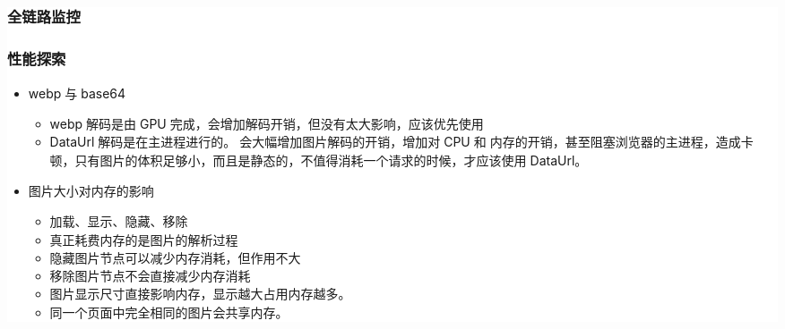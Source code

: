 ### 全链路监控

### 性能探索

+	webp 与 base64

	+	webp 解码是由 GPU 完成，会增加解码开销，但没有太大影响，应该优先使用
	+	DataUrl 解码是在主进程进行的。 会大幅增加图片解码的开销，增加对 CPU 和 内存的开销，甚至阻塞浏览器的主进程，造成卡顿，只有图片的体积足够小，而且是静态的，不值得消耗一个请求的时候，才应该使用 DataUrl。

+	图片大小对内存的影响

	+	加载、显示、隐藏、移除
	+	真正耗费内存的是图片的解析过程
	+	隐藏图片节点可以减少内存消耗，但作用不大
	+	移除图片节点不会直接减少内存消耗
	+	图片显示尺寸直接影响内存，显示越大占用内存越多。
	+	同一个页面中完全相同的图片会共享内存。
